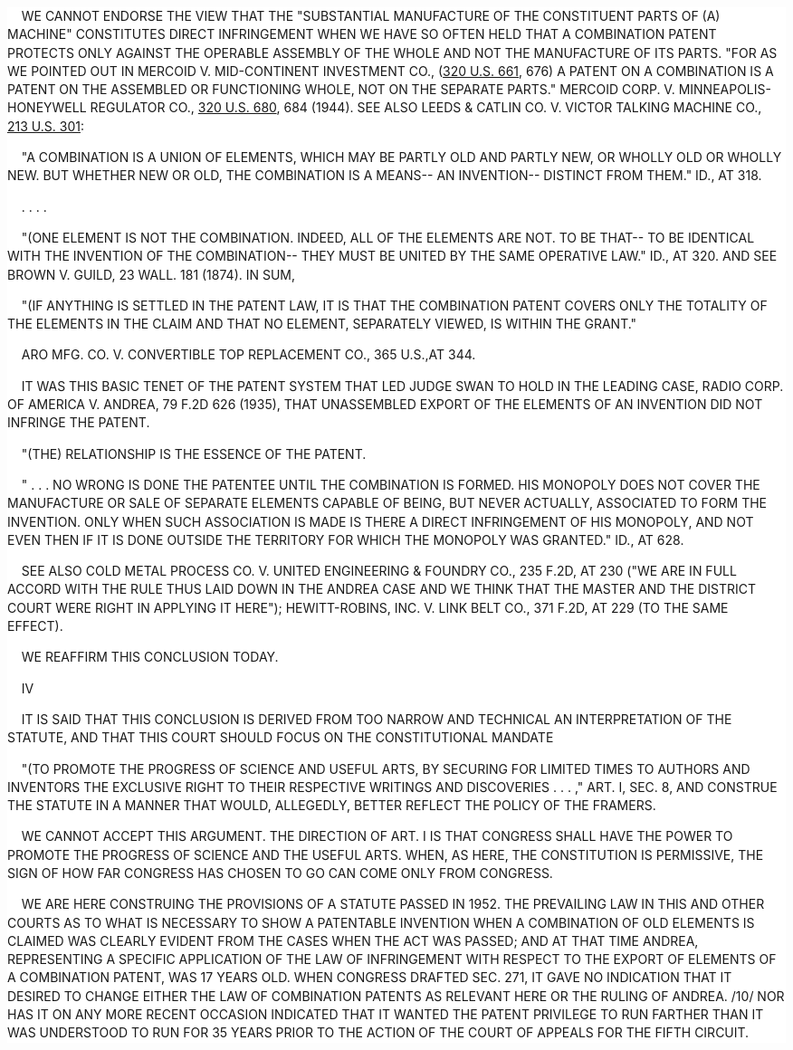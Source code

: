     WE CANNOT ENDORSE THE VIEW THAT THE "SUBSTANTIAL MANUFACTURE OF THE CONSTITUENT PARTS OF (A) MACHINE" CONSTITUTES DIRECT INFRINGEMENT WHEN WE HAVE SO OFTEN HELD THAT A COMBINATION PATENT PROTECTS ONLY AGAINST THE OPERABLE ASSEMBLY OF THE WHOLE AND NOT THE MANUFACTURE OF ITS PARTS.  "FOR AS WE POINTED OUT IN MERCOID V. MID-CONTINENT INVESTMENT CO., ([320 U.S. 661][/us/courts/scotus/usReporter/320/661], 676) A PATENT ON A COMBINATION IS A PATENT ON THE ASSEMBLED OR FUNCTIONING WHOLE, NOT ON THE SEPARATE PARTS."  MERCOID CORP. V. MINNEAPOLIS-HONEYWELL REGULATOR CO., [320 U.S. 680][/us/courts/scotus/usReporter/320/680], 684 (1944).  SEE ALSO LEEDS & CATLIN CO. V. VICTOR TALKING MACHINE CO., [213 U.S. 301][/us/courts/scotus/usReporter/213/301]:

    "A COMBINATION IS A UNION OF ELEMENTS, WHICH MAY BE PARTLY OLD AND PARTLY NEW, OR WHOLLY OLD OR WHOLLY NEW.  BUT WHETHER NEW OR OLD, THE COMBINATION IS A MEANS-- AN INVENTION-- DISTINCT FROM THEM."  ID., AT 318.

    .          .      .          .

    "(ONE ELEMENT IS NOT THE COMBINATION.  INDEED, ALL OF THE ELEMENTS ARE NOT.  TO BE THAT-- TO BE IDENTICAL WITH THE INVENTION OF THE COMBINATION-- THEY MUST BE UNITED BY THE SAME OPERATIVE LAW."  ID., AT 320.  AND SEE BROWN V. GUILD, 23 WALL.  181 (1874).  IN SUM,

    "(IF ANYTHING IS SETTLED IN THE PATENT LAW, IT IS THAT THE COMBINATION PATENT COVERS ONLY THE TOTALITY OF THE ELEMENTS IN THE CLAIM AND THAT NO ELEMENT, SEPARATELY VIEWED, IS WITHIN THE GRANT."

    ARO MFG. CO. V. CONVERTIBLE TOP REPLACEMENT CO., 365 U.S.,AT 344.

    IT WAS THIS BASIC TENET OF THE PATENT SYSTEM THAT LED JUDGE SWAN TO HOLD IN THE LEADING CASE, RADIO CORP. OF AMERICA V. ANDREA, 79 F.2D 626 (1935), THAT UNASSEMBLED EXPORT OF THE ELEMENTS OF AN INVENTION DID NOT INFRINGE THE PATENT.

    "(THE) RELATIONSHIP IS THE ESSENCE OF THE PATENT.

    " . . . NO WRONG IS DONE THE PATENTEE UNTIL THE COMBINATION IS FORMED.  HIS MONOPOLY DOES NOT COVER THE MANUFACTURE OR SALE OF SEPARATE ELEMENTS CAPABLE OF BEING, BUT NEVER ACTUALLY, ASSOCIATED TO FORM THE INVENTION.  ONLY WHEN SUCH ASSOCIATION IS MADE IS THERE A DIRECT INFRINGEMENT OF HIS MONOPOLY, AND NOT EVEN THEN IF IT IS DONE OUTSIDE THE TERRITORY FOR WHICH THE MONOPOLY WAS GRANTED."  ID., AT 628.

    SEE ALSO COLD METAL PROCESS CO. V. UNITED ENGINEERING & FOUNDRY CO., 235 F.2D, AT 230 ("WE ARE IN FULL ACCORD WITH THE RULE THUS LAID DOWN IN THE ANDREA CASE AND WE THINK THAT THE MASTER AND THE DISTRICT COURT WERE RIGHT IN APPLYING IT HERE"); HEWITT-ROBINS, INC. V. LINK BELT CO., 371 F.2D, AT 229 (TO THE SAME EFFECT).

    WE REAFFIRM THIS CONCLUSION TODAY.

    IV

    IT IS SAID THAT THIS CONCLUSION IS DERIVED FROM TOO NARROW AND TECHNICAL AN INTERPRETATION OF THE STATUTE, AND THAT THIS COURT SHOULD FOCUS ON THE CONSTITUTIONAL MANDATE

    "(TO PROMOTE THE PROGRESS OF SCIENCE AND USEFUL ARTS, BY SECURING FOR LIMITED TIMES TO AUTHORS AND INVENTORS THE EXCLUSIVE RIGHT TO THEIR RESPECTIVE WRITINGS AND DISCOVERIES . . . ,"  ART. I, SEC. 8, AND CONSTRUE THE STATUTE IN A MANNER THAT WOULD, ALLEGEDLY, BETTER REFLECT THE POLICY OF THE FRAMERS.

    WE CANNOT ACCEPT THIS ARGUMENT.  THE DIRECTION OF ART. I IS THAT CONGRESS SHALL HAVE THE POWER TO PROMOTE THE PROGRESS OF SCIENCE AND THE USEFUL ARTS.  WHEN, AS HERE, THE CONSTITUTION IS PERMISSIVE, THE SIGN OF HOW FAR CONGRESS HAS CHOSEN TO GO CAN COME ONLY FROM CONGRESS.

    WE ARE HERE CONSTRUING THE PROVISIONS OF A STATUTE PASSED IN 1952.  THE PREVAILING LAW IN THIS AND OTHER COURTS AS TO WHAT IS NECESSARY TO SHOW A PATENTABLE INVENTION WHEN A COMBINATION OF OLD ELEMENTS IS CLAIMED WAS CLEARLY EVIDENT FROM THE CASES WHEN THE ACT WAS PASSED; AND AT THAT TIME ANDREA, REPRESENTING A SPECIFIC APPLICATION OF THE LAW OF INFRINGEMENT WITH RESPECT TO THE EXPORT OF ELEMENTS OF A COMBINATION PATENT, WAS 17 YEARS OLD.  WHEN CONGRESS DRAFTED SEC. 271, IT GAVE NO INDICATION THAT IT DESIRED TO CHANGE EITHER THE LAW OF COMBINATION PATENTS AS RELEVANT HERE OR THE RULING OF ANDREA.  /10/  NOR HAS IT ON ANY MORE RECENT OCCASION INDICATED THAT IT WANTED THE PATENT PRIVILEGE TO RUN FARTHER THAN IT WAS UNDERSTOOD TO RUN FOR 35 YEARS PRIOR TO THE ACTION OF THE COURT OF APPEALS FOR THE FIFTH CIRCUIT.


[/us/courts/scotus/usReporter/406/518]: https://publicdocs.github.io/go/links?ns=uslm-x&ref=%2Fus%2Fcourts%2Fscotus%2FusReporter%2F406%2F518
[/us/usc/t35/s271]: https://publicdocs.github.io/go/links?ns=uslm&ref=%2Fus%2Fusc%2Ft35%2Fs271
[/us/courts/scotus/usReporter/404/1037]: https://publicdocs.github.io/go/links?ns=uslm-x&ref=%2Fus%2Fcourts%2Fscotus%2FusReporter%2F404%2F1037
[/us/courts/scotus/usReporter/340/147]: https://publicdocs.github.io/go/links?ns=uslm-x&ref=%2Fus%2Fcourts%2Fscotus%2FusReporter%2F340%2F147
[/us/usc/t35/s154]: https://publicdocs.github.io/go/links?ns=uslm&ref=%2Fus%2Fusc%2Ft35%2Fs154
[/us/usc/t35/s283]: https://publicdocs.github.io/go/links?ns=uslm&ref=%2Fus%2Fusc%2Ft35%2Fs283
[/us/usc/t35/s284]: https://publicdocs.github.io/go/links?ns=uslm&ref=%2Fus%2Fusc%2Ft35%2Fs284
[/us/usc/t35/s271]: https://publicdocs.github.io/go/links?ns=uslm&ref=%2Fus%2Fusc%2Ft35%2Fs271
[/us/courts/scotus/usReporter/229/1]: https://publicdocs.github.io/go/links?ns=uslm-x&ref=%2Fus%2Fcourts%2Fscotus%2FusReporter%2F229%2F1
[/us/usc/t35/s271]: https://publicdocs.github.io/go/links?ns=uslm&ref=%2Fus%2Fusc%2Ft35%2Fs271
[/us/courts/scotus/usReporter/320/661]: https://publicdocs.github.io/go/links?ns=uslm-x&ref=%2Fus%2Fcourts%2Fscotus%2FusReporter%2F320%2F661
[/us/courts/scotus/usReporter/365/336]: https://publicdocs.github.io/go/links?ns=uslm-x&ref=%2Fus%2Fcourts%2Fscotus%2FusReporter%2F365%2F336
[/us/usc/t35/s271]: https://publicdocs.github.io/go/links?ns=uslm&ref=%2Fus%2Fusc%2Ft35%2Fs271
[/us/courts/scotus/usReporter/235/642]: https://publicdocs.github.io/go/links?ns=uslm-x&ref=%2Fus%2Fcourts%2Fscotus%2FusReporter%2F235%2F642
[/us/courts/scotus/usReporter/320/661]: https://publicdocs.github.io/go/links?ns=uslm-x&ref=%2Fus%2Fcourts%2Fscotus%2FusReporter%2F320%2F661
[/us/courts/scotus/usReporter/320/680]: https://publicdocs.github.io/go/links?ns=uslm-x&ref=%2Fus%2Fcourts%2Fscotus%2FusReporter%2F320%2F680
[/us/courts/scotus/usReporter/213/301]: https://publicdocs.github.io/go/links?ns=uslm-x&ref=%2Fus%2Fcourts%2Fscotus%2FusReporter%2F213%2F301
[/us/courts/scotus/usReporter/376/225]: https://publicdocs.github.io/go/links?ns=uslm-x&ref=%2Fus%2Fcourts%2Fscotus%2FusReporter%2F376%2F225
[/us/courts/scotus/usReporter/133/697]: https://publicdocs.github.io/go/links?ns=uslm-x&ref=%2Fus%2Fcourts%2Fscotus%2FusReporter%2F133%2F697
[/us/usc/t35/s154]: https://publicdocs.github.io/go/links?ns=uslm&ref=%2Fus%2Fusc%2Ft35%2Fs154
[/us/courts/scotus/usReporter/383/1]: https://publicdocs.github.io/go/links?ns=uslm-x&ref=%2Fus%2Fcourts%2Fscotus%2FusReporter%2F383%2F1
[/us/courts/scotus/usReporter/404/1037]: https://publicdocs.github.io/go/links?ns=uslm-x&ref=%2Fus%2Fcourts%2Fscotus%2FusReporter%2F404%2F1037
[/us/usc/t35/s154]: https://publicdocs.github.io/go/links?ns=uslm&ref=%2Fus%2Fusc%2Ft35%2Fs154